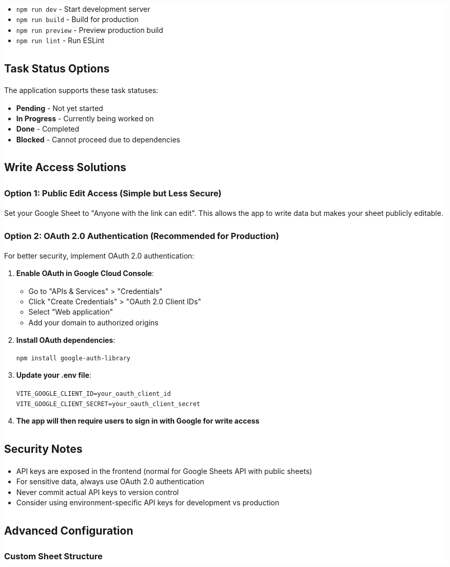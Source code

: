 - `npm run dev` - Start development server
- `npm run build` - Build for production
- `npm run preview` - Preview production build
- `npm run lint` - Run ESLint

## Task Status Options

The application supports these task statuses:
- **Pending** - Not yet started
- **In Progress** - Currently being worked on
- **Done** - Completed
- **Blocked** - Cannot proceed due to dependencies

## Write Access Solutions

### Option 1: Public Edit Access (Simple but Less Secure)
Set your Google Sheet to "Anyone with the link can edit". This allows the app to write data but makes your sheet publicly editable.

### Option 2: OAuth 2.0 Authentication (Recommended for Production)
For better security, implement OAuth 2.0 authentication:

1. **Enable OAuth in Google Cloud Console**:
   - Go to "APIs & Services" > "Credentials"
   - Click "Create Credentials" > "OAuth 2.0 Client IDs"
   - Select "Web application"
   - Add your domain to authorized origins

2. **Install OAuth dependencies**:
   ```bash
   npm install google-auth-library
   ```

3. **Update your .env file**:
   ```env
   VITE_GOOGLE_CLIENT_ID=your_oauth_client_id
   VITE_GOOGLE_CLIENT_SECRET=your_oauth_client_secret
   ```

4. **The app will then require users to sign in with Google for write access**

## Security Notes

- API keys are exposed in the frontend (normal for Google Sheets API with public sheets)
- For sensitive data, always use OAuth 2.0 authentication
- Never commit actual API keys to version control
- Consider using environment-specific API keys for development vs production

## Advanced Configuration

### Custom Sheet Structure
